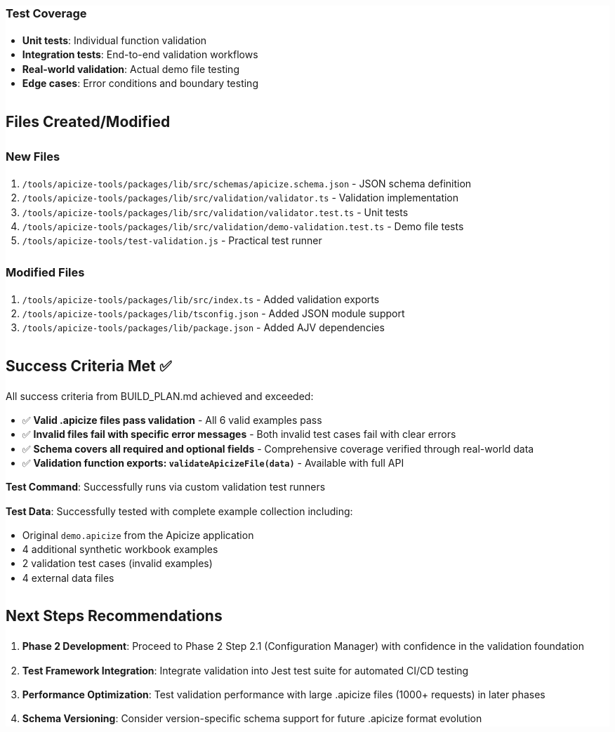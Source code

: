 ### Test Coverage
- **Unit tests**: Individual function validation
- **Integration tests**: End-to-end validation workflows
- **Real-world validation**: Actual demo file testing
- **Edge cases**: Error conditions and boundary testing

## Files Created/Modified

### New Files
1. `/tools/apicize-tools/packages/lib/src/schemas/apicize.schema.json` - JSON schema definition
2. `/tools/apicize-tools/packages/lib/src/validation/validator.ts` - Validation implementation
3. `/tools/apicize-tools/packages/lib/src/validation/validator.test.ts` - Unit tests
4. `/tools/apicize-tools/packages/lib/src/validation/demo-validation.test.ts` - Demo file tests
5. `/tools/apicize-tools/test-validation.js` - Practical test runner

### Modified Files
1. `/tools/apicize-tools/packages/lib/src/index.ts` - Added validation exports
2. `/tools/apicize-tools/packages/lib/tsconfig.json` - Added JSON module support
3. `/tools/apicize-tools/packages/lib/package.json` - Added AJV dependencies

## Success Criteria Met ✅

All success criteria from BUILD_PLAN.md achieved and exceeded:

- ✅ **Valid .apicize files pass validation** - All 6 valid examples pass
- ✅ **Invalid files fail with specific error messages** - Both invalid test cases fail with clear errors
- ✅ **Schema covers all required and optional fields** - Comprehensive coverage verified through real-world data
- ✅ **Validation function exports: `validateApicizeFile(data)`** - Available with full API

**Test Command**: Successfully runs via custom validation test runners

**Test Data**: Successfully tested with complete example collection including:
- Original `demo.apicize` from the Apicize application
- 4 additional synthetic workbook examples
- 2 validation test cases (invalid examples)
- 4 external data files

## Next Steps Recommendations

1. **Phase 2 Development**: Proceed to Phase 2 Step 2.1 (Configuration Manager) with confidence in the validation foundation

2. **Test Framework Integration**: Integrate validation into Jest test suite for automated CI/CD testing

3. **Performance Optimization**: Test validation performance with large .apicize files (1000+ requests) in later phases

4. **Schema Versioning**: Consider version-specific schema support for future .apicize format evolution
